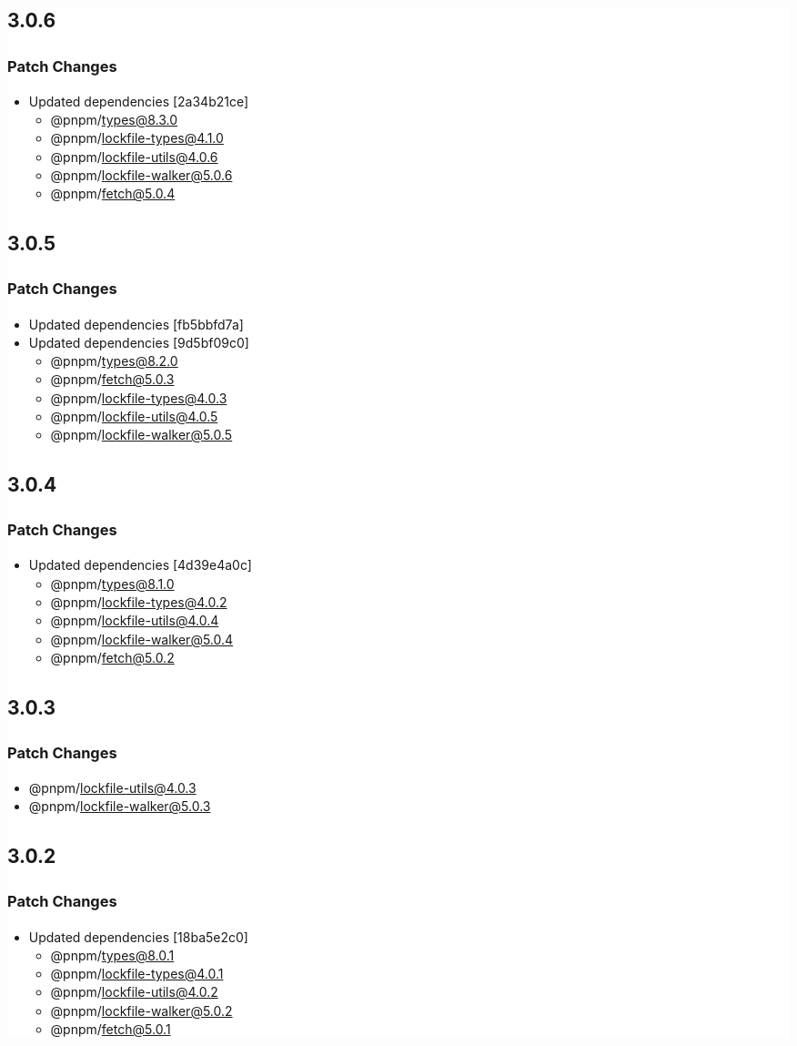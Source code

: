 ## 3.0.6

### Patch Changes

- Updated dependencies [2a34b21ce]
  - @pnpm/types@8.3.0
  - @pnpm/lockfile-types@4.1.0
  - @pnpm/lockfile-utils@4.0.6
  - @pnpm/lockfile-walker@5.0.6
  - @pnpm/fetch@5.0.4

## 3.0.5

### Patch Changes

- Updated dependencies [fb5bbfd7a]
- Updated dependencies [9d5bf09c0]
  - @pnpm/types@8.2.0
  - @pnpm/fetch@5.0.3
  - @pnpm/lockfile-types@4.0.3
  - @pnpm/lockfile-utils@4.0.5
  - @pnpm/lockfile-walker@5.0.5

## 3.0.4

### Patch Changes

- Updated dependencies [4d39e4a0c]
  - @pnpm/types@8.1.0
  - @pnpm/lockfile-types@4.0.2
  - @pnpm/lockfile-utils@4.0.4
  - @pnpm/lockfile-walker@5.0.4
  - @pnpm/fetch@5.0.2

## 3.0.3

### Patch Changes

- @pnpm/lockfile-utils@4.0.3
- @pnpm/lockfile-walker@5.0.3

## 3.0.2

### Patch Changes

- Updated dependencies [18ba5e2c0]
  - @pnpm/types@8.0.1
  - @pnpm/lockfile-types@4.0.1
  - @pnpm/lockfile-utils@4.0.2
  - @pnpm/lockfile-walker@5.0.2
  - @pnpm/fetch@5.0.1
